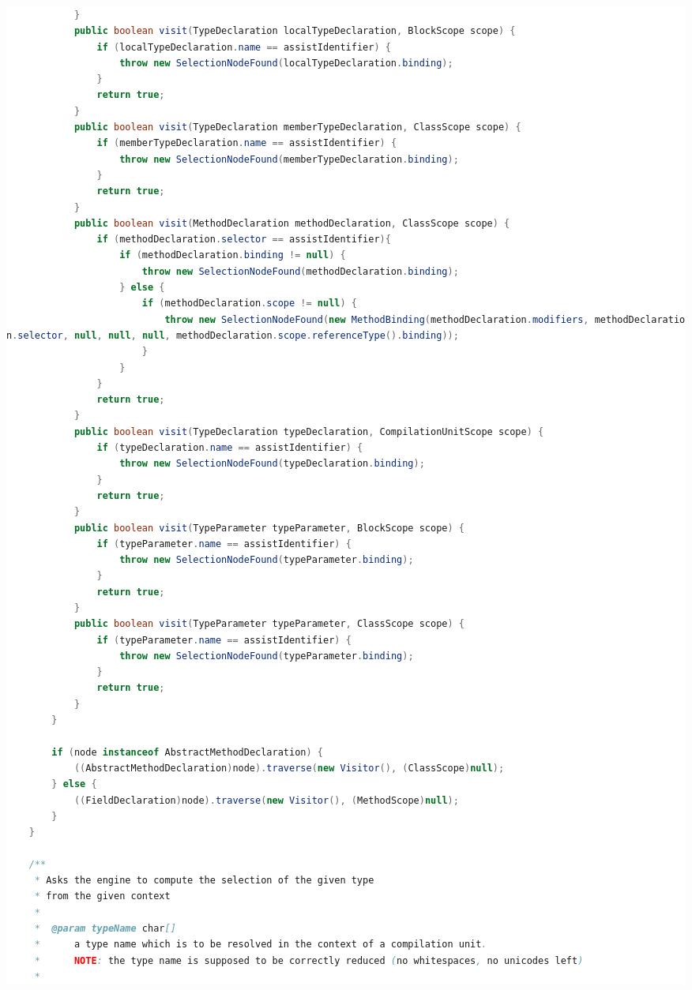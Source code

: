 ```java
			}
			public boolean visit(TypeDeclaration localTypeDeclaration, BlockScope scope) {
				if (localTypeDeclaration.name == assistIdentifier) {
					throw new SelectionNodeFound(localTypeDeclaration.binding);
				}
				return true;
			}
			public boolean visit(TypeDeclaration memberTypeDeclaration, ClassScope scope) {
				if (memberTypeDeclaration.name == assistIdentifier) {
					throw new SelectionNodeFound(memberTypeDeclaration.binding);
				}
				return true;
			}
			public boolean visit(MethodDeclaration methodDeclaration, ClassScope scope) {
				if (methodDeclaration.selector == assistIdentifier){
					if (methodDeclaration.binding != null) {
						throw new SelectionNodeFound(methodDeclaration.binding);
					} else {
						if (methodDeclaration.scope != null) {
							throw new SelectionNodeFound(new MethodBinding(methodDeclaration.modifiers, methodDeclaration.selector, null, null, null, methodDeclaration.scope.referenceType().binding));
						}
					}
				}
				return true;
			}
			public boolean visit(TypeDeclaration typeDeclaration, CompilationUnitScope scope) {
				if (typeDeclaration.name == assistIdentifier) {
					throw new SelectionNodeFound(typeDeclaration.binding);
				}
				return true;
			}
			public boolean visit(TypeParameter typeParameter, BlockScope scope) {
				if (typeParameter.name == assistIdentifier) {
					throw new SelectionNodeFound(typeParameter.binding);
				}
				return true;
			}
			public boolean visit(TypeParameter typeParameter, ClassScope scope) {
				if (typeParameter.name == assistIdentifier) {
					throw new SelectionNodeFound(typeParameter.binding);
				}
				return true;
			}
		}

		if (node instanceof AbstractMethodDeclaration) {
			((AbstractMethodDeclaration)node).traverse(new Visitor(), (ClassScope)null);
		} else {
			((FieldDeclaration)node).traverse(new Visitor(), (MethodScope)null);
		}
	}

	/**
	 * Asks the engine to compute the selection of the given type
	 * from the given context
	 *
	 *  @param typeName char[]
	 *      a type name which is to be resolved in the context of a compilation unit.
	 *		NOTE: the type name is supposed to be correctly reduced (no whitespaces, no unicodes left)
	 *
```